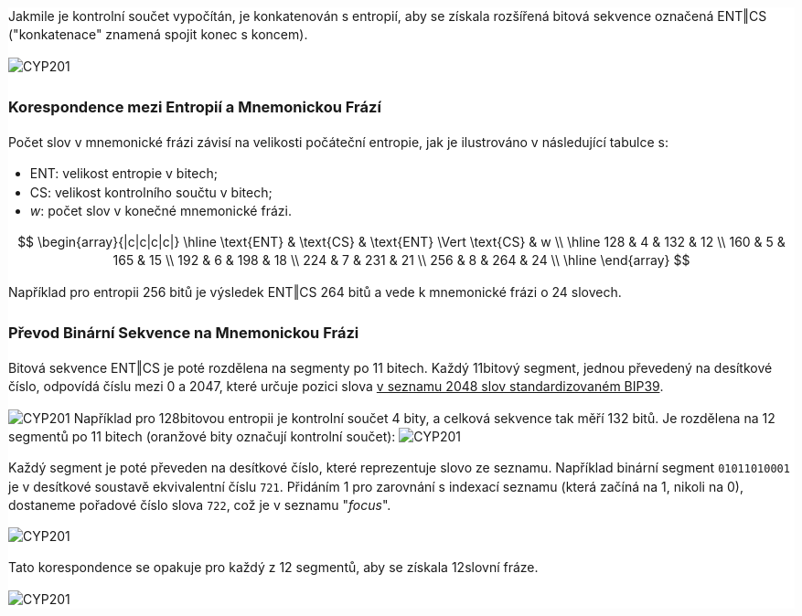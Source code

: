 Jakmile je kontrolní součet vypočítán, je konkatenován s entropií, aby se získala rozšířená bitová sekvence označená $\text{ENT} \Vert \text{CS}$ ("konkatenace" znamená spojit konec s koncem).

![CYP201](assets/fr/036.webp)

### Korespondence mezi Entropií a Mnemonickou Frází

Počet slov v mnemonické frázi závisí na velikosti počáteční entropie, jak je ilustrováno v následující tabulce s:

- $\text{ENT}$: velikost entropie v bitech;
- $\text{CS}$: velikost kontrolního součtu v bitech;
- $w$: počet slov v konečné mnemonické frázi.

$$
\begin{array}{|c|c|c|c|}
\hline
\text{ENT} & \text{CS} & \text{ENT} \Vert \text{CS} & w \\
\hline
128 & 4 & 132 & 12 \\
160 & 5 & 165 & 15 \\
192 & 6 & 198 & 18 \\
224 & 7 & 231 & 21 \\
256 & 8 & 264 & 24 \\
\hline
\end{array}
$$

Například pro entropii 256 bitů je výsledek $\text{ENT} \Vert \text{CS}$ 264 bitů a vede k mnemonické frázi o 24 slovech.

### Převod Binární Sekvence na Mnemonickou Frázi

Bitová sekvence $\text{ENT} \Vert \text{CS}$ je poté rozdělena na segmenty po 11 bitech. Každý 11bitový segment, jednou převedený na desítkové číslo, odpovídá číslu mezi 0 a 2047, které určuje pozici slova [v seznamu 2048 slov standardizovaném BIP39](https://github.com/Planb-Network/bitcoin-educational-content/blob/dev/resources/bet/bip39-wordlist/assets/BIP39-WORDLIST.pdf).

![CYP201](assets/fr/037.webp)
Například pro 128bitovou entropii je kontrolní součet 4 bity, a celková sekvence tak měří 132 bitů. Je rozdělena na 12 segmentů po 11 bitech (oranžové bity označují kontrolní součet):
![CYP201](assets/fr/038.webp)

Každý segment je poté převeden na desítkové číslo, které reprezentuje slovo ze seznamu. Například binární segment `01011010001` je v desítkové soustavě ekvivalentní číslu `721`. Přidáním 1 pro zarovnání s indexací seznamu (která začíná na 1, nikoli na 0), dostaneme pořadové číslo slova `722`, což je v seznamu "*focus*".

![CYP201](assets/fr/039.webp)

Tato korespondence se opakuje pro každý z 12 segmentů, aby se získala 12slovní fráze.

![CYP201](assets/fr/040.webp)
